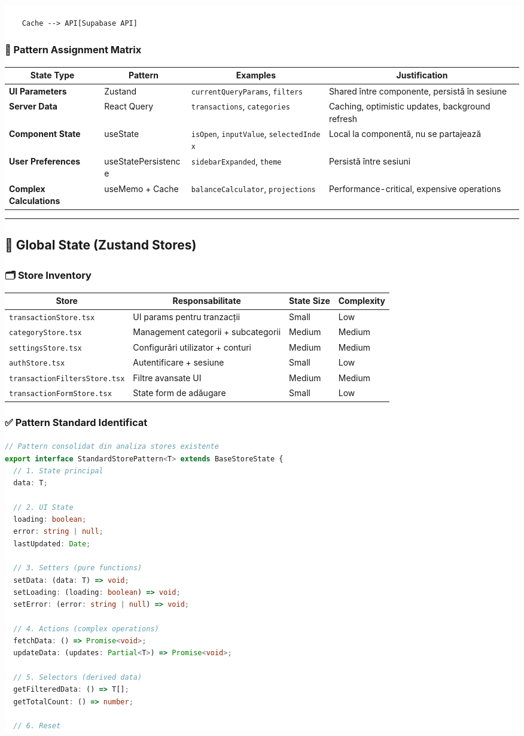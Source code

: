 ```mermaid

    Cache --> API[Supabase API]
```

### 🎯 Pattern Assignment Matrix

| **State Type**           | **Pattern**         | **Examples**                            | **Justification**                               |
| ------------------------ | ------------------- | --------------------------------------- | ----------------------------------------------- |
| **UI Parameters**        | Zustand             | `currentQueryParams`, `filters`         | Shared între componente, persistă în sesiune    |
| **Server Data**          | React Query         | `transactions`, `categories`            | Caching, optimistic updates, background refresh |
| **Component State**      | useState            | `isOpen`, `inputValue`, `selectedIndex` | Local la componentă, nu se partajează           |
| **User Preferences**     | useStatePersistence | `sidebarExpanded`, `theme`              | Persistă între sesiuni                          |
| **Complex Calculations** | useMemo + Cache     | `balanceCalculator`, `projections`      | Performance-critical, expensive operations      |

---

## 📁 Global State (Zustand Stores)

### 🗂️ Store Inventory

| **Store**                     | **Responsabilitate**                | **State Size** | **Complexity** |
| ----------------------------- | ----------------------------------- | -------------- | -------------- |
| `transactionStore.tsx`        | UI params pentru tranzacții         | Small          | Low            |
| `categoryStore.tsx`           | Management categorii + subcategorii | Medium         | Medium         |
| `settingsStore.tsx`           | Configurări utilizator + conturi    | Medium         | Medium         |
| `authStore.tsx`               | Autentificare + sesiune             | Small          | Low            |
| `transactionFiltersStore.tsx` | Filtre avansate UI                  | Medium         | Medium         |
| `transactionFormStore.tsx`    | State form de adăugare              | Small          | Low            |

### ✅ Pattern Standard Identificat

```typescript
// Pattern consolidat din analiza stores existente
export interface StandardStorePattern<T> extends BaseStoreState {
  // 1. State principal
  data: T;

  // 2. UI State
  loading: boolean;
  error: string | null;
  lastUpdated: Date;

  // 3. Setters (pure functions)
  setData: (data: T) => void;
  setLoading: (loading: boolean) => void;
  setError: (error: string | null) => void;

  // 4. Actions (complex operations)
  fetchData: () => Promise<void>;
  updateData: (updates: Partial<T>) => Promise<void>;

  // 5. Selectors (derived data)
  getFilteredData: () => T[];
  getTotalCount: () => number;

  // 6. Reset
```